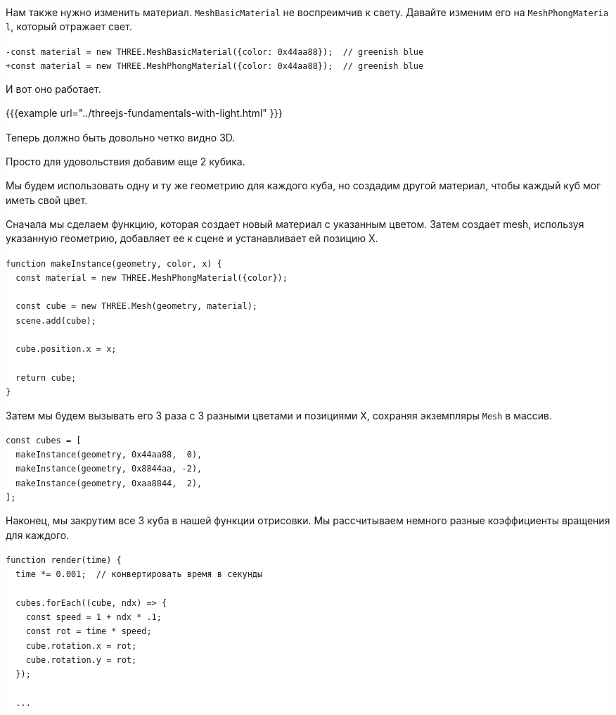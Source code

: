 Нам также нужно изменить материал. `MeshBasicMaterial` не воспреимчив к свету. 
Давайте изменим его на `MeshPhongMaterial`, который отражает свет.

```
-const material = new THREE.MeshBasicMaterial({color: 0x44aa88});  // greenish blue
+const material = new THREE.MeshPhongMaterial({color: 0x44aa88});  // greenish blue
```

И вот оно работает.

{{{example url="../threejs-fundamentals-with-light.html" }}}

Теперь должно быть довольно четко видно 3D.

Просто для удовольствия добавим еще 2 кубика.

Мы будем использовать одну и ту же геометрию для каждого куба, но 
создадим другой материал, чтобы каждый куб мог иметь свой цвет.

Сначала мы сделаем функцию, которая создает новый материал с указанным цветом. 
Затем создает mesh, используя указанную геометрию, добавляет ее к сцене и 
устанавливает ей позицию X.

```
function makeInstance(geometry, color, x) {
  const material = new THREE.MeshPhongMaterial({color});

  const cube = new THREE.Mesh(geometry, material);
  scene.add(cube);

  cube.position.x = x;

  return cube;
}
```

Затем мы будем вызывать его 3 раза с 3 разными цветами и позициями X, 
сохраняя экземпляры `Mesh` в массив.

```
const cubes = [
  makeInstance(geometry, 0x44aa88,  0),
  makeInstance(geometry, 0x8844aa, -2),
  makeInstance(geometry, 0xaa8844,  2),
];
```

Наконец, мы закрутим все 3 куба в нашей функции отрисовки. 
Мы рассчитываем немного разные коэффициенты вращения для каждого.

```
function render(time) {
  time *= 0.001;  // конвертировать время в секунды
  
  cubes.forEach((cube, ndx) => {
    const speed = 1 + ndx * .1;
    const rot = time * speed;
    cube.rotation.x = rot;
    cube.rotation.y = rot;
  });

  ...
```
